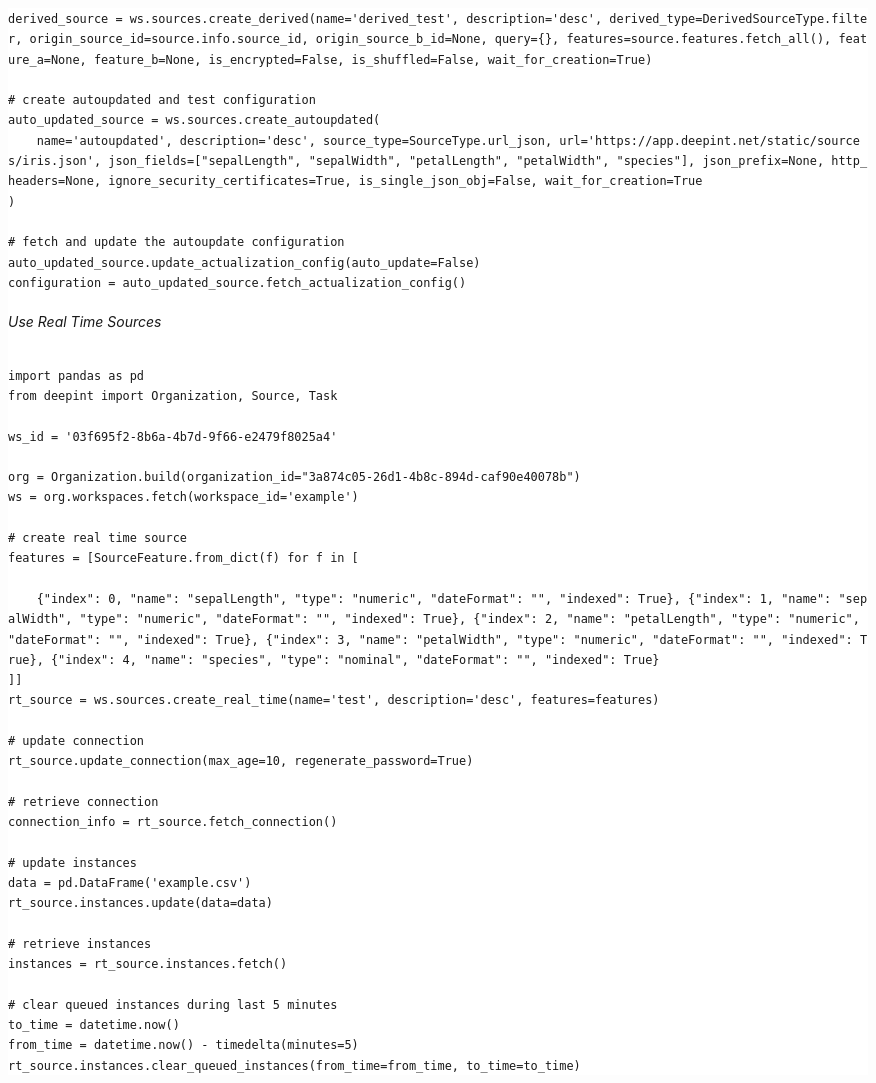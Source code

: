 ```python3
derived_source = ws.sources.create_derived(name='derived_test', description='desc', derived_type=DerivedSourceType.filter, origin_source_id=source.info.source_id, origin_source_b_id=None, query={}, features=source.features.fetch_all(), feature_a=None, feature_b=None, is_encrypted=False, is_shuffled=False, wait_for_creation=True)

# create autoupdated and test configuration
auto_updated_source = ws.sources.create_autoupdated(
    name='autoupdated', description='desc', source_type=SourceType.url_json, url='https://app.deepint.net/static/sources/iris.json', json_fields=["sepalLength", "sepalWidth", "petalLength", "petalWidth", "species"], json_prefix=None, http_headers=None, ignore_security_certificates=True, is_single_json_obj=False, wait_for_creation=True
)

# fetch and update the autoupdate configuration
auto_updated_source.update_actualization_config(auto_update=False)
configuration = auto_updated_source.fetch_actualization_config()
```

###### Use Real Time Sources

```python3
import pandas as pd
from deepint import Organization, Source, Task

ws_id = '03f695f2-8b6a-4b7d-9f66-e2479f8025a4'

org = Organization.build(organization_id="3a874c05-26d1-4b8c-894d-caf90e40078b")
ws = org.workspaces.fetch(workspace_id='example')

# create real time source
features = [SourceFeature.from_dict(f) for f in [

    {"index": 0, "name": "sepalLength", "type": "numeric", "dateFormat": "", "indexed": True}, {"index": 1, "name": "sepalWidth", "type": "numeric", "dateFormat": "", "indexed": True}, {"index": 2, "name": "petalLength", "type": "numeric", "dateFormat": "", "indexed": True}, {"index": 3, "name": "petalWidth", "type": "numeric", "dateFormat": "", "indexed": True}, {"index": 4, "name": "species", "type": "nominal", "dateFormat": "", "indexed": True}
]]
rt_source = ws.sources.create_real_time(name='test', description='desc', features=features)

# update connection
rt_source.update_connection(max_age=10, regenerate_password=True)

# retrieve connection
connection_info = rt_source.fetch_connection()

# update instances
data = pd.DataFrame('example.csv')
rt_source.instances.update(data=data)

# retrieve instances
instances = rt_source.instances.fetch()

# clear queued instances during last 5 minutes
to_time = datetime.now()
from_time = datetime.now() - timedelta(minutes=5)
rt_source.instances.clear_queued_instances(from_time=from_time, to_time=to_time)
```
